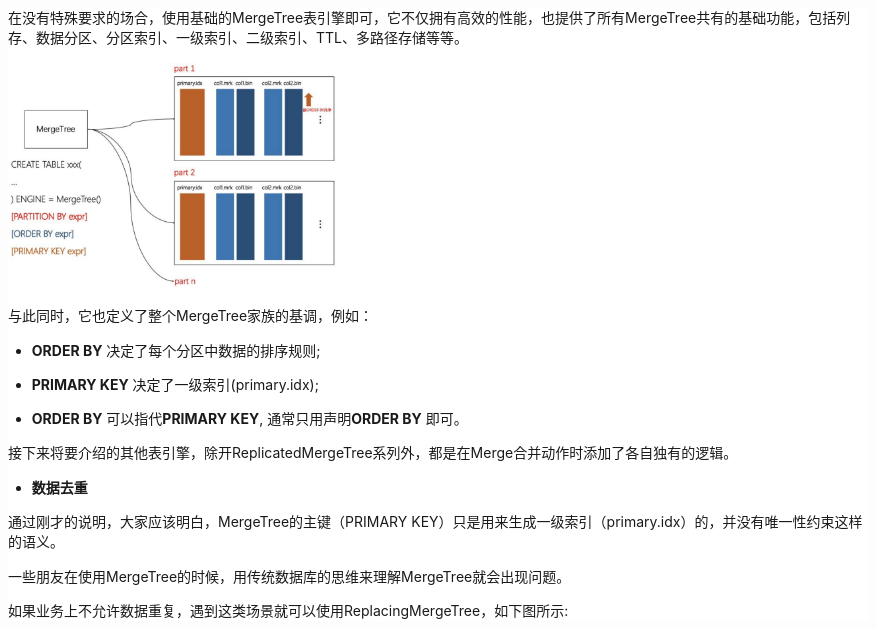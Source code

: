 在没有特殊要求的场合，使用基础的MergeTree表引擎即可，它不仅拥有高效的性能，也提供了所有MergeTree共有的基础功能，包括列存、数据分区、分区索引、一级索引、二级索引、TTL、多路径存储等等。

<img src="asserts/image-20210530224354104.png" alt="image-20210530224354104" style="zoom: 33%;" /> 

与此同时，它也定义了整个MergeTree家族的基调，例如：

- **ORDER BY** 决定了每个分区中数据的排序规则;

- **PRIMARY KEY** 决定了一级索引(primary.idx);

- **ORDER BY** 可以指代**PRIMARY KEY**, 通常只用声明**ORDER BY** 即可。

接下来将要介绍的其他表引擎，除开ReplicatedMergeTree系列外，都是在Merge合并动作时添加了各自独有的逻辑。

- **数据去重** 

通过刚才的说明，大家应该明白，MergeTree的主键（PRIMARY KEY）只是用来生成一级索引（primary.idx）的，并没有唯一性约束这样的语义。

一些朋友在使用MergeTree的时候，用传统数据库的思维来理解MergeTree就会出现问题。

如果业务上不允许数据重复，遇到这类场景就可以使用ReplacingMergeTree，如下图所示:
